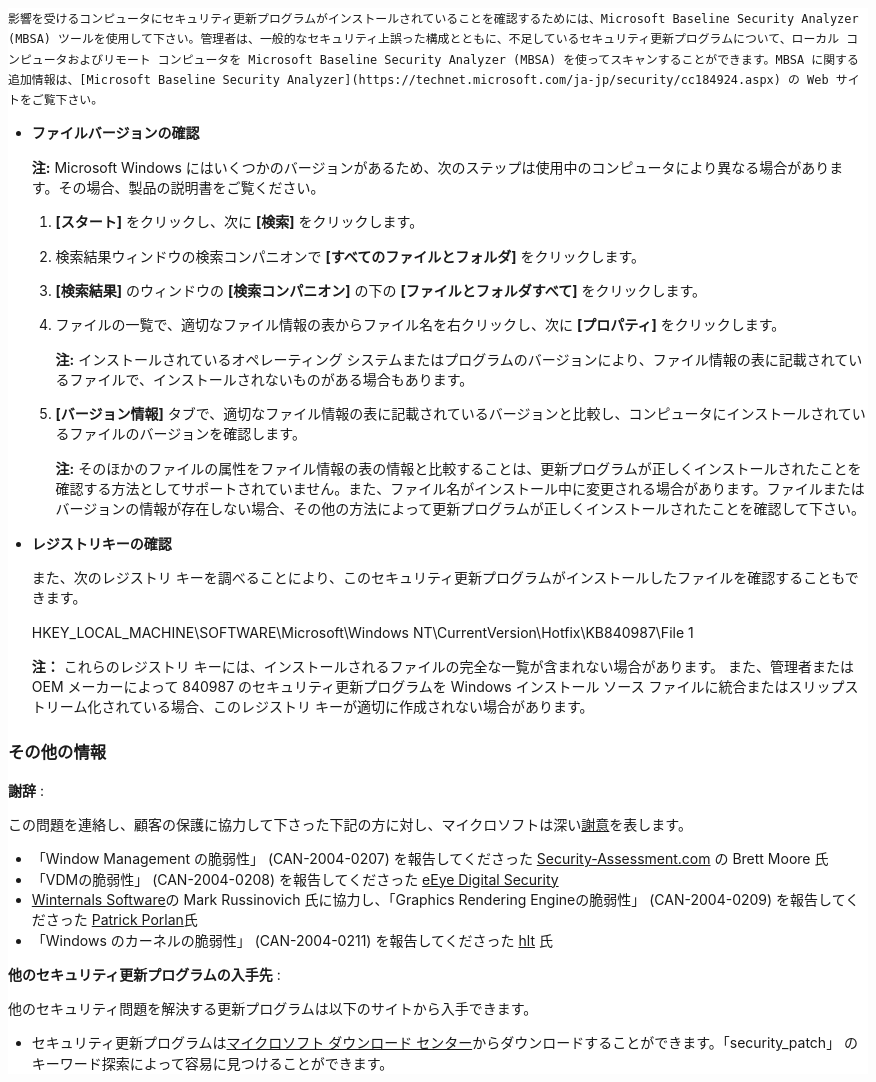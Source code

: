     影響を受けるコンピュータにセキュリティ更新プログラムがインストールされていることを確認するためには、Microsoft Baseline Security Analyzer (MBSA) ツールを使用して下さい。管理者は、一般的なセキュリティ上誤った構成とともに、不足しているセキュリティ更新プログラムについて、ローカル コンピュータおよびリモート コンピュータを Microsoft Baseline Security Analyzer (MBSA) を使ってスキャンすることができます。MBSA に関する追加情報は、[Microsoft Baseline Security Analyzer](https://technet.microsoft.com/ja-jp/security/cc184924.aspx) の Web サイトをご覧下さい。

-   **ファイルバージョンの確認**

    **注:**  Microsoft Windows にはいくつかのバージョンがあるため、次のステップは使用中のコンピュータにより異なる場合があります。その場合、製品の説明書をご覧ください。

    1.  **\[スタート\]** をクリックし、次に  **\[検索\]**  をクリックします。
    2.  検索結果ウィンドウの検索コンパニオンで **\[すべてのファイルとフォルダ\]** をクリックします。
    3.  **\[検索結果\]** のウィンドウの **\[検索コンパニオン\]** の下の **\[ファイルとフォルダすべて\]** をクリックします。
    4.  ファイルの一覧で、適切なファイル情報の表からファイル名を右クリックし、次に **\[プロパティ\]** をクリックします。

        **注:**  インストールされているオペレーティング システムまたはプログラムのバージョンにより、ファイル情報の表に記載されているファイルで、インストールされないものがある場合もあります。

    5.  **\[バージョン情報\]** タブで、適切なファイル情報の表に記載されているバージョンと比較し、コンピュータにインストールされているファイルのバージョンを確認します。

        **注:**  そのほかのファイルの属性をファイル情報の表の情報と比較することは、更新プログラムが正しくインストールされたことを確認する方法としてサポートされていません。また、ファイル名がインストール中に変更される場合があります。ファイルまたはバージョンの情報が存在しない場合、その他の方法によって更新プログラムが正しくインストールされたことを確認して下さい。

-   **レジストリキーの確認**

    また、次のレジストリ キーを調べることにより、このセキュリティ更新プログラムがインストールしたファイルを確認することもできます。

    HKEY\_LOCAL\_MACHINE\\SOFTWARE\\Microsoft\\Windows NT\\CurrentVersion\\Hotfix\\KB840987\\File 1

    **注：**  これらのレジストリ キーには、インストールされるファイルの完全な一覧が含まれない場合があります。 また、管理者または OEM メーカーによって 840987 のセキュリティ更新プログラムを Windows インストール ソース ファイルに統合またはスリップストリーム化されている場合、このレジストリ キーが適切に作成されない場合があります。

### その他の情報

**謝辞** :

この問題を連絡し、顧客の保護に協力して下さった下記の方に対し、マイクロソフトは深い[謝意](https://technet.microsoft.com/security/bulletin/policy)を表します。

-   「Window Management の脆弱性」 (CAN-2004-0207) を報告してくださった [Security-Assessment.com](https://security-assessment.com/) の Brett Moore 氏
-   「VDMの脆弱性」 (CAN-2004-0208) を報告してくださった [eEye Digital Security](https://www.eeye.com/html/)
-   [Winternals Software](https://www.winternals.com/)の Mark Russinovich 氏に協力し、「Graphics Rendering Engineの脆弱性」 (CAN-2004-0209) を報告してくださった [Patrick Porlan](https://technet.microsoft.com/ja-JP/mailto:porlan@club-internet.fr)氏
-   「Windows のカーネルの脆弱性」 (CAN-2004-0211) を報告してくださった [hlt](https://technet.microsoft.com/ja-JP/mailto:hlt@dgap.mipt.ru) 氏

**他のセキュリティ更新プログラムの入手先** :

他のセキュリティ問題を解決する更新プログラムは以下のサイトから入手できます。

-   セキュリティ更新プログラムは[マイクロソフト ダウンロード センター](https://www.microsoft.com/downloads/results.aspx?displaylang=ja&freetext=security_patch)からダウンロードすることができます。「security\_patch」 のキーワード探索によって容易に見つけることができます。
